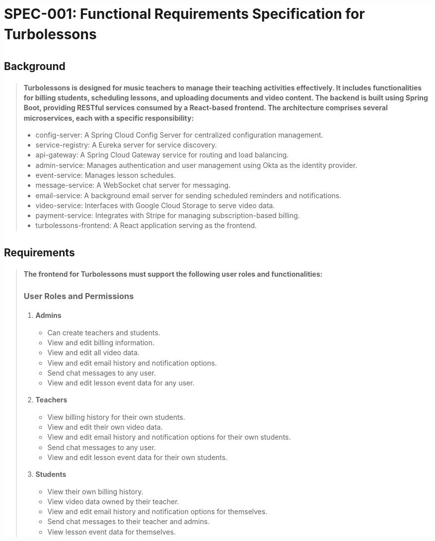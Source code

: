 # SPEC-001: Functional Requirements Specification for Turbolessons

## Background

>  **Turbolessons is designed for music teachers to manage their teaching activities effectively. It includes functionalities for billing students, scheduling lessons, and uploading documents and video content. The backend is built using Spring Boot, providing RESTful services consumed by a React-based frontend. The architecture comprises several microservices, each with a specific responsibility:**
>  
>  *  config-server: A Spring Cloud Config Server for centralized configuration management.
>  *  service-registry: A Eureka server for service discovery.
>  *  api-gateway: A Spring Cloud Gateway service for routing and load balancing.
>  *  admin-service: Manages authentication and user management using Okta as the identity provider.
>  *  event-service: Manages lesson schedules.
>  *  message-service: A WebSocket chat server for messaging.
>  *  email-service: A background email server for sending scheduled reminders and notifications.
>  *  video-service: Interfaces with Google Cloud Storage to serve video data.
>  *  payment-service: Integrates with Stripe for managing subscription-based billing.
>  *  turbolessons-frontend: A React application serving as the frontend.


## Requirements

>  **The frontend for Turbolessons must support the following user roles and functionalities:**
>  
>  ### User Roles and Permissions
>  
>  1. **Admins**
>      * Can create teachers and students.
>      * View and edit billing information.
>      * View and edit all video data.
>      * View and edit email history and notification options.
>      * Send chat messages to any user.
>      * View and edit lesson event data for any user.
>  
>  2. **Teachers**
>      * View billing history for their own students.
>      * View and edit their own video data.
>      * View and edit email history and notification options for their own students.
>      * Send chat messages to any user.
>      * View and edit lesson event data for their own students.
>  
>  3. **Students**
>      * View their own billing history.
>      * View video data owned by their teacher.
>      * View and edit email history and notification options for themselves.
>      * Send chat messages to their teacher and admins.
>      * View lesson event data for themselves.

